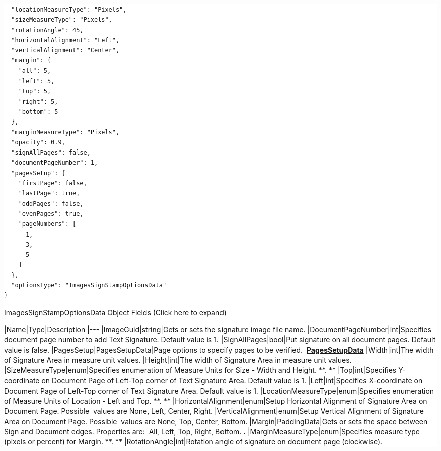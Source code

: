 ```html 
  "locationMeasureType": "Pixels",
  "sizeMeasureType": "Pixels",
  "rotationAngle": 45,
  "horizontalAlignment": "Left",
  "verticalAlignment": "Center",
  "margin": {
    "all": 5,
    "left": 5,
    "top": 5,
    "right": 5,
    "bottom": 5
  },
  "marginMeasureType": "Pixels",
  "opacity": 0.9,
  "signAllPages": false,
  "documentPageNumber": 1,
  "pagesSetup": {
    "firstPage": false,
    "lastPage": true,
    "oddPages": false,
    "evenPages": true,
    "pageNumbers": [
      1,
      3,
      5
    ]
  },
  "optionsType": "ImagesSignStampOptionsData"
}
 ```

 ImagesSignStampOptionsData Object Fields (Click here to expand)

|Name|Type|Description
|---
|ImageGuid|string|Gets or sets the signature image file name.
|DocumentPageNumber|int|Specifies document page number to add Text Signature. Default value is 1.
|SignAllPages|bool|Put signature on all document pages. Default value is false.
|PagesSetup|PagesSetupData|Page options to specify pages to be verified.  **[PagesSetupData]("PagesSetupDataObject")**
|Width|int|The width of Signature Area in measure unit values.
|Height|int|The width of Signature Area in measure unit values.
|SizeMeasureType|enum|Specifies enumeration of Measure Units for Size - Width and Height. **.
**
|Top|int|Specifies Y-coordinate on Document Page of Left-Top corner of Text Signature Area. Default value is 1.
|Left|int|Specifies X-coordinate on Document Page of Left-Top corner of Text Signature Area. Default value is 1.
|LocationMeasureType|enum|Specifies enumeration of Measure Units of Location - Left and Top. **.
**
|HorizontalAlignment|enum|Setup Horizontal Alignment of Signature Area on Document Page. Possible  values are None, Left, Center, Right.
|VerticalAlignment|enum|Setup Vertical Alignment of Signature Area on Document Page. Possible  values are None, Top, Center, Bottom.
|Margin|PaddingData|Gets or sets the space between Sign and Document edges. Properties are:  All, Left, Top, Right, Bottom. **.**
|MarginMeasureType|enum|Specifies measure type (pixels or percent) for Margin. **.
**
|RotationAngle|int|Rotation angle of signature on document page (clockwise).